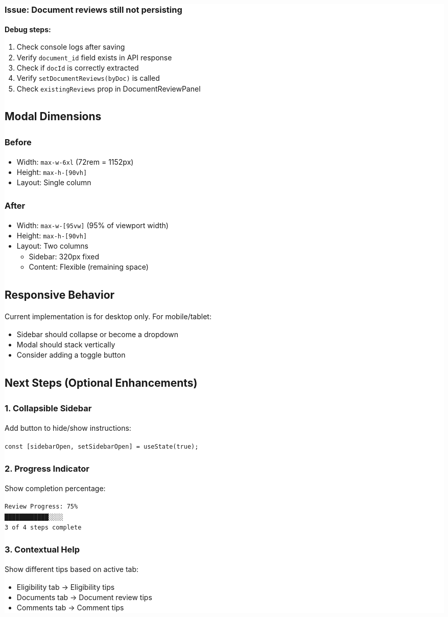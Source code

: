 ### Issue: Document reviews still not persisting
**Debug steps:**
1. Check console logs after saving
2. Verify `document_id` field exists in API response
3. Check if `docId` is correctly extracted
4. Verify `setDocumentReviews(byDoc)` is called
5. Check `existingReviews` prop in DocumentReviewPanel

## Modal Dimensions

### Before
- Width: `max-w-6xl` (72rem = 1152px)
- Height: `max-h-[90vh]`
- Layout: Single column

### After
- Width: `max-w-[95vw]` (95% of viewport width)
- Height: `max-h-[90vh]`
- Layout: Two columns
  - Sidebar: 320px fixed
  - Content: Flexible (remaining space)

## Responsive Behavior

Current implementation is for desktop only. For mobile/tablet:
- Sidebar should collapse or become a dropdown
- Modal should stack vertically
- Consider adding a toggle button

## Next Steps (Optional Enhancements)

### 1. Collapsible Sidebar
Add button to hide/show instructions:
```tsx
const [sidebarOpen, setSidebarOpen] = useState(true);
```

### 2. Progress Indicator
Show completion percentage:
```
Review Progress: 75%
████████████░░░░
3 of 4 steps complete
```

### 3. Contextual Help
Show different tips based on active tab:
- Eligibility tab → Eligibility tips
- Documents tab → Document review tips
- Comments tab → Comment tips
